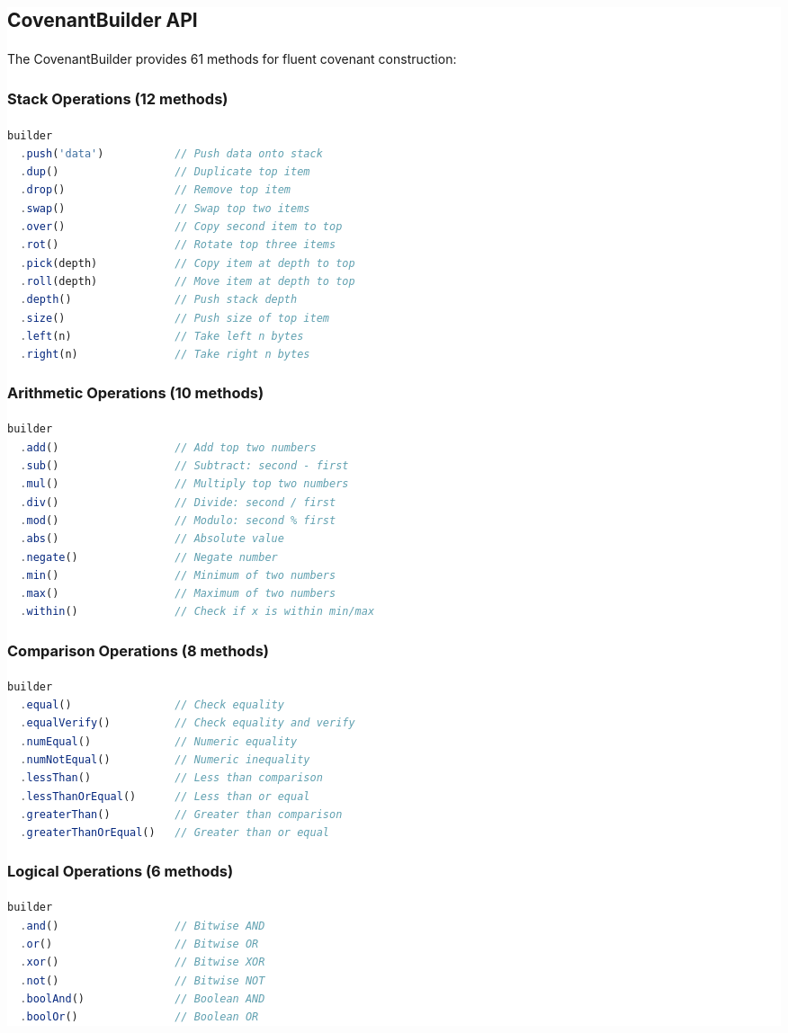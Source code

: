 
## CovenantBuilder API

The CovenantBuilder provides 61 methods for fluent covenant construction:

### Stack Operations (12 methods)
```javascript
builder
  .push('data')           // Push data onto stack
  .dup()                  // Duplicate top item
  .drop()                 // Remove top item
  .swap()                 // Swap top two items
  .over()                 // Copy second item to top
  .rot()                  // Rotate top three items
  .pick(depth)            // Copy item at depth to top
  .roll(depth)            // Move item at depth to top
  .depth()                // Push stack depth
  .size()                 // Push size of top item
  .left(n)                // Take left n bytes
  .right(n)               // Take right n bytes
```

### Arithmetic Operations (10 methods)
```javascript
builder
  .add()                  // Add top two numbers
  .sub()                  // Subtract: second - first
  .mul()                  // Multiply top two numbers
  .div()                  // Divide: second / first
  .mod()                  // Modulo: second % first
  .abs()                  // Absolute value
  .negate()               // Negate number
  .min()                  // Minimum of two numbers
  .max()                  // Maximum of two numbers
  .within()               // Check if x is within min/max
```

### Comparison Operations (8 methods)
```javascript
builder
  .equal()                // Check equality
  .equalVerify()          // Check equality and verify
  .numEqual()             // Numeric equality
  .numNotEqual()          // Numeric inequality
  .lessThan()             // Less than comparison
  .lessThanOrEqual()      // Less than or equal
  .greaterThan()          // Greater than comparison
  .greaterThanOrEqual()   // Greater than or equal
```

### Logical Operations (6 methods)
```javascript
builder
  .and()                  // Bitwise AND
  .or()                   // Bitwise OR
  .xor()                  // Bitwise XOR
  .not()                  // Bitwise NOT
  .boolAnd()              // Boolean AND
  .boolOr()               // Boolean OR
```
